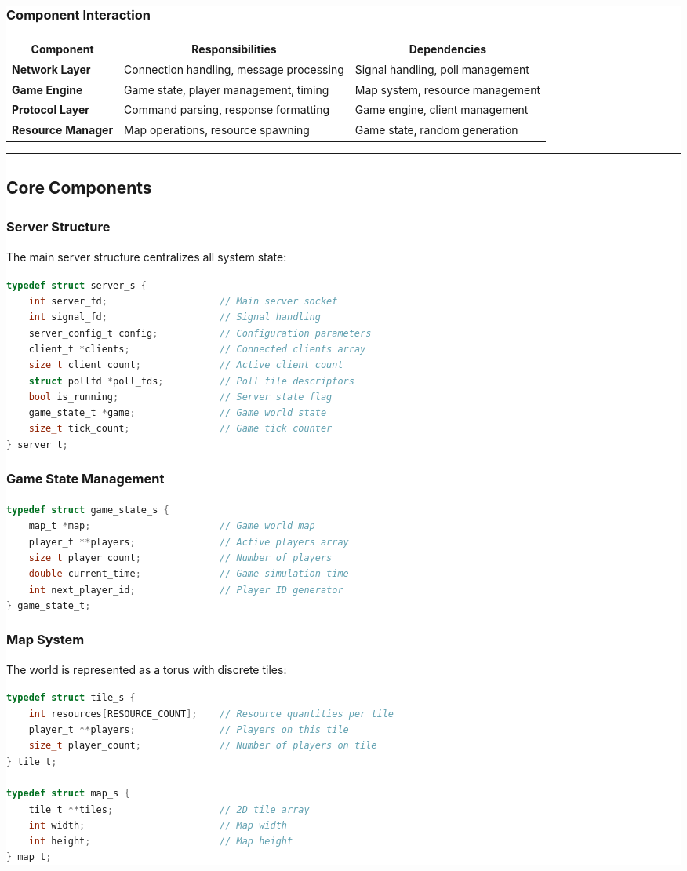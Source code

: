 ### Component Interaction

| Component | Responsibilities | Dependencies |
|-----------|-----------------|--------------|
| **Network Layer** | Connection handling, message processing | Signal handling, poll management |
| **Game Engine** | Game state, player management, timing | Map system, resource management |
| **Protocol Layer** | Command parsing, response formatting | Game engine, client management |
| **Resource Manager** | Map operations, resource spawning | Game state, random generation |

---

## Core Components

### Server Structure

The main server structure centralizes all system state:

```c
typedef struct server_s {
    int server_fd;                    // Main server socket
    int signal_fd;                    // Signal handling
    server_config_t config;           // Configuration parameters
    client_t *clients;                // Connected clients array
    size_t client_count;              // Active client count
    struct pollfd *poll_fds;          // Poll file descriptors
    bool is_running;                  // Server state flag
    game_state_t *game;               // Game world state
    size_t tick_count;                // Game tick counter
} server_t;
```

### Game State Management

```c
typedef struct game_state_s {
    map_t *map;                       // Game world map
    player_t **players;               // Active players array
    size_t player_count;              // Number of players
    double current_time;              // Game simulation time
    int next_player_id;               // Player ID generator
} game_state_t;
```

### Map System

The world is represented as a torus with discrete tiles:

```c
typedef struct tile_s {
    int resources[RESOURCE_COUNT];    // Resource quantities per tile
    player_t **players;               // Players on this tile
    size_t player_count;              // Number of players on tile
} tile_t;

typedef struct map_s {
    tile_t **tiles;                   // 2D tile array
    int width;                        // Map width
    int height;                       // Map height
} map_t;
```

